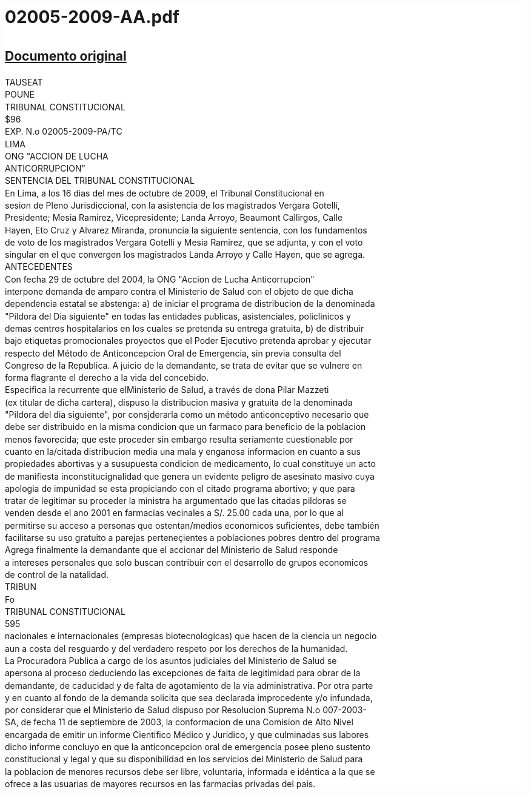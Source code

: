 
02005-2009-AA.pdf
=================
  
[Documento original](https://tc.gob.pe/jurisprudencia/2009/02005-2009-AA.pdf)  
---  
TAUSEAT  
POUNE  
TRIBUNAL CONSTITUCIONAL  
$96  
EXP. N.o 02005-2009-PA/TC  
LIMA  
ONG "ACCION DE LUCHA  
ANTICORRUPCION"  
SENTENCIA DEL TRIBUNAL CONSTITUCIONAL  
En Lima, a los 16 dias del mes de octubre de 2009, el Tribunal Constitucional en  
sesion de Pleno Jurisdiccional, con la asistencia de los magistrados Vergara Gotelli,  
Presidente; Mesia Ramirez, Vicepresidente; Landa Arroyo, Beaumont Callirgos, Calle  
Hayen, Eto Cruz y Alvarez Miranda, pronuncia la siguiente sentencia, con los fundamentos  
de voto de los magistrados Vergara Gotelli y Mesia Ramirez, que se adjunta, y con el voto  
singular en el que convergen los magistrados Landa Arroyo y Calle Hayen, que se agrega.  
ANTECEDENTES  
Con fecha 29 de octubre del 2004, la ONG "Accion de Lucha Anticorrupcion"  
interpone demanda de amparo contra el Ministerio de Salud con el objeto de que dicha  
dependencia estatal se abstenga: a) de iniciar el programa de distribucion de la denominada  
"Pildora del Dia siguiente" en todas las entidades publicas, asistenciales, policlinicos y  
demas centros hospitalarios en los cuales se pretenda su entrega gratuita, b) de distribuir  
bajo etiquetas promocionales proyectos que el Poder Ejecutivo pretenda aprobar y ejecutar  
respecto del Método de Anticoncepcion Oral de Emergencia, sin previa consulta del  
Congreso de la Republica. A juicio de la demandante, se trata de evitar que se vulnere en  
forma flagrante el derecho a la vida del concebido.  
Especifica la recurrente que elMinisterio de Salud, a través de dona Pilar Mazzeti  
(ex titular de dicha cartera), dispuso la distribucion masiva y gratuita de la denominada  
"Pildora del dia siguiente", por consjderarla como un método anticonceptivo necesario que  
debe ser distribuido en la misma condicion que un farmaco para beneficio de la poblacion  
menos favorecida; que este proceder sin embargo resulta seriamente cuestionable por  
cuanto en la/citada distribucion media una mala y enganosa informacion en cuanto a sus  
propiedades abortivas y a susupuesta condicion de medicamento, lo cual constituye un acto  
de manifiesta inconstitucignalidad que genera un evidente peligro de asesinato masivo cuya  
apologia de impunidad se esta propiciando con el citado programa abortivo; y que para  
tratar de legitimar su proceder la ministra ha argumentado que las citadas pildoras se  
venden desde el ano 2001 en farmacias vecinales a S/. 25.00 cada una, por lo que al  
permitirse su acceso a personas que ostentan/medios economicos suficientes, debe también  
facilitarse su uso gratuito a parejas perteneçientes a poblaciones pobres dentro del programa  
Agrega finalmente la demandante que el accionar del Ministerio de Salud responde  
a intereses personales que solo buscan contribuir con el desarrollo de grupos economicos  
de control de la natalidad.  
TRIBUN  
Fo  
TRIBUNAL CONSTITUCIONAL  
595  
nacionales e internacionales (empresas biotecnologicas) que hacen de la ciencia un negocio  
aun a costa del resguardo y del verdadero respeto por los derechos de la humanidad.  
La Procuradora Publica a cargo de los asuntos judiciales del Ministerio de Salud se  
apersona al proceso deduciendo las excepciones de falta de legitimidad para obrar de la  
demandante, de caducidad y de falta de agotamiento de la via administrativa. Por otra parte  
y en cuanto al fondo de la demanda solicita que sea declarada improcedente y/o infundada,  
por considerar que el Ministerio de Salud dispuso por Resolucion Suprema N.o 007-2003-  
SA, de fecha 11 de septiembre de 2003, la conformacion de una Comision de Alto Nivel  
encargada de emitir un informe Cientifico Médico y Juridico, y que culminadas sus labores  
dicho informe concluyo en que la anticoncepcion oral de emergencia posee pleno sustento  
constitucional y legal y que su disponibilidad en los servicios del Ministerio de Salud para  
la poblacion de menores recursos debe ser libre, voluntaria, informada e idéntica a la que se  
ofrece a las usuarias de mayores recursos en las farmacias privadas del pais.  